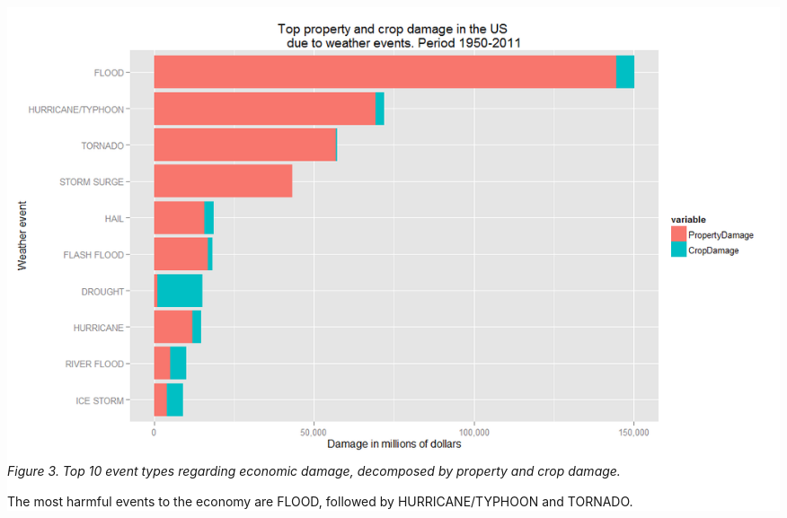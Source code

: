 ![](WeatherImpactAnalysis_files/figure-html/plotEconomicDamage-1.png) 
*Figure 3. Top 10 event types regarding economic damage, decomposed by property and crop damage.*

The most harmful events to the economy are FLOOD, followed by HURRICANE/TYPHOON and TORNADO.
